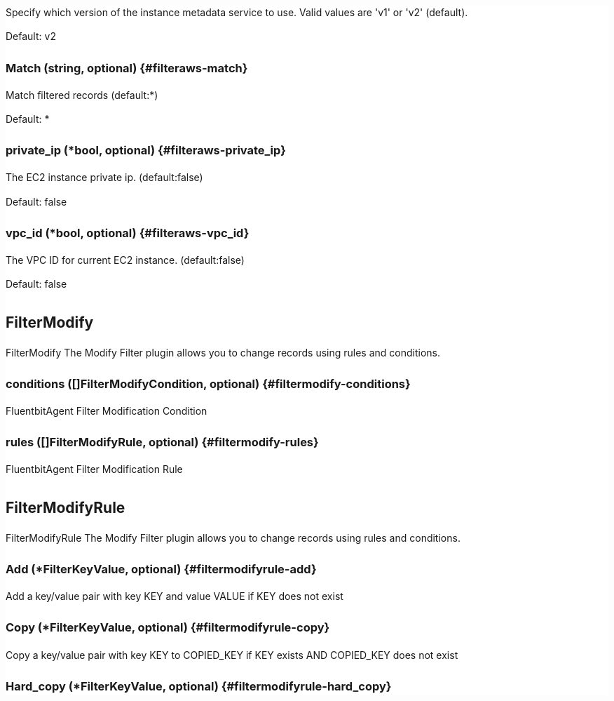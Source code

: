 Specify which version of the instance metadata service to use. Valid values are 'v1' or 'v2' (default). 

Default: v2

### Match (string, optional) {#filteraws-match}

Match filtered records (default:*) 

Default: *

### private_ip (*bool, optional) {#filteraws-private_ip}

The EC2 instance private ip. (default:false) 

Default: false

### vpc_id (*bool, optional) {#filteraws-vpc_id}

The VPC ID for current EC2 instance. (default:false) 

Default: false


## FilterModify

FilterModify The Modify Filter plugin allows you to change records using rules and conditions.

### conditions ([]FilterModifyCondition, optional) {#filtermodify-conditions}

FluentbitAgent Filter Modification Condition 


### rules ([]FilterModifyRule, optional) {#filtermodify-rules}

FluentbitAgent Filter Modification Rule 



## FilterModifyRule

FilterModifyRule The Modify Filter plugin allows you to change records using rules and conditions.

### Add (*FilterKeyValue, optional) {#filtermodifyrule-add}

Add a key/value pair with key KEY and value VALUE if KEY does not exist 


### Copy (*FilterKeyValue, optional) {#filtermodifyrule-copy}

Copy a key/value pair with key KEY to COPIED_KEY if KEY exists AND COPIED_KEY does not exist 


### Hard_copy (*FilterKeyValue, optional) {#filtermodifyrule-hard_copy}
